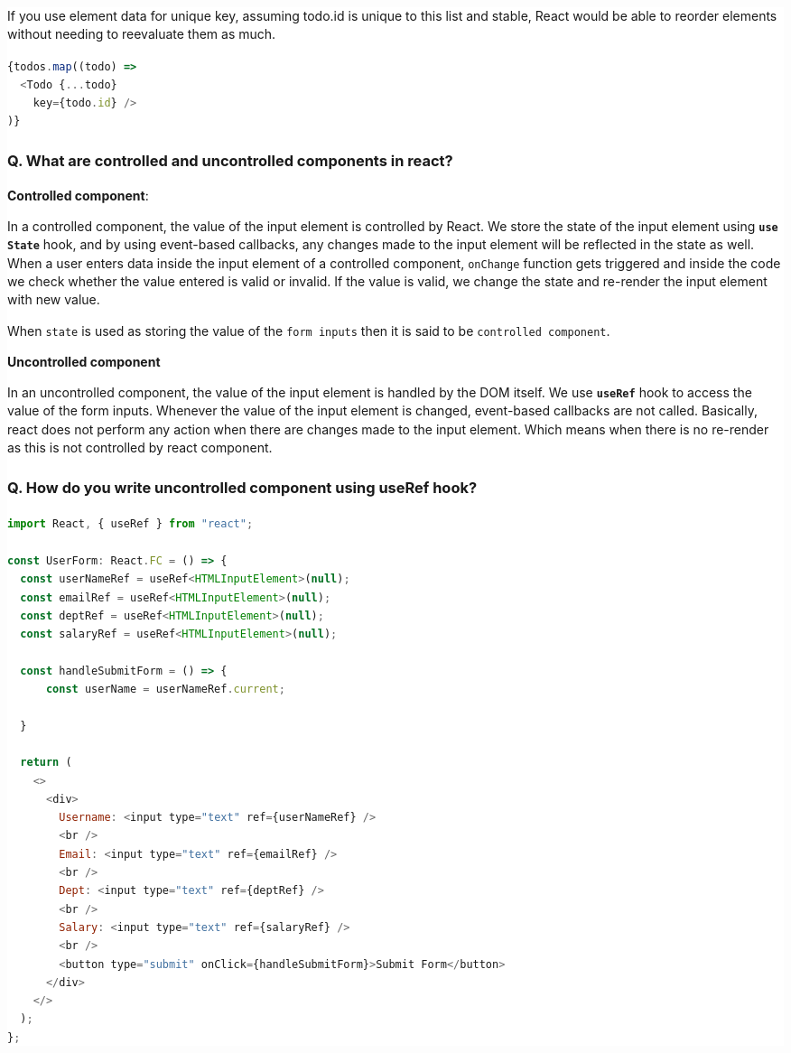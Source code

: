 If you use element data for unique key, assuming todo.id is unique to this list and stable, React would be able to reorder elements without needing to reevaluate them as much.
```js
{todos.map((todo) =>
  <Todo {...todo}
    key={todo.id} />
)}
```

### Q. What are controlled and uncontrolled components in react?

**Controlled component**:

In a controlled component, the value of the input element is controlled by React. We store the state of the input element using **`useState`** hook, and by using event-based callbacks, any changes made to the input element will be reflected in the state as well. When a user enters data inside the input element of a controlled component, `onChange` function gets triggered and inside the code we check whether the value entered is valid or invalid. If the value is valid, we change the state and re-render the input element with new value. 

When `state` is used as storing the value of the `form inputs` then it is said to be `controlled component`. 

**Uncontrolled component**

In an uncontrolled component, the value of the input element is handled by the DOM itself. We use **`useRef`** hook to access the value of the form inputs. Whenever the value of the input element is changed, event-based callbacks are not called. Basically, react does not perform any action when there are changes made to the input element. Which means when there is no re-render as this is not controlled by react component.

### Q. How do you write uncontrolled component using useRef hook?

```js
import React, { useRef } from "react";

const UserForm: React.FC = () => {
  const userNameRef = useRef<HTMLInputElement>(null);
  const emailRef = useRef<HTMLInputElement>(null);
  const deptRef = useRef<HTMLInputElement>(null);
  const salaryRef = useRef<HTMLInputElement>(null);

  const handleSubmitForm = () => {
      const userName = userNameRef.current;
      
  }

  return (
    <>
      <div>
        Username: <input type="text" ref={userNameRef} />
        <br />
        Email: <input type="text" ref={emailRef} />
        <br />
        Dept: <input type="text" ref={deptRef} />
        <br />
        Salary: <input type="text" ref={salaryRef} />
        <br />
        <button type="submit" onClick={handleSubmitForm}>Submit Form</button>
      </div>
    </>
  );
};

```